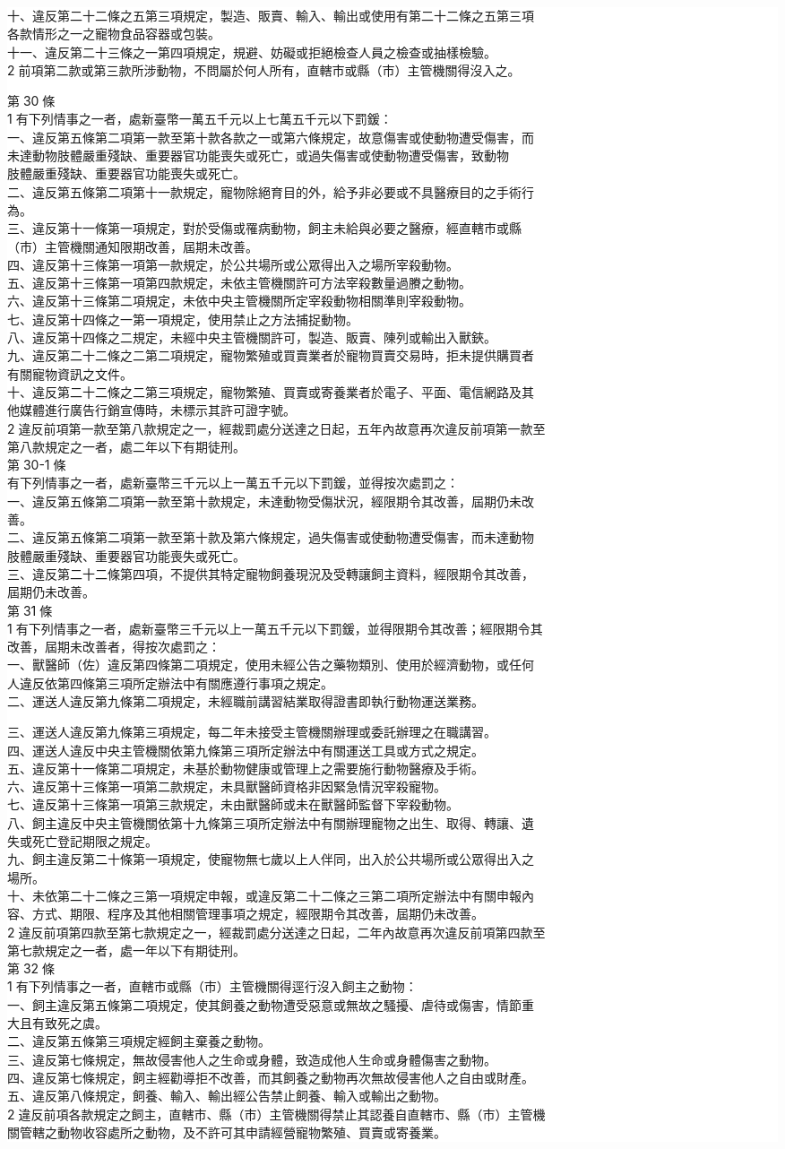 十、違反第二十二條之五第三項規定，製造、販賣、輸入、輸出或使用有第二十二條之五第三項  
各款情形之一之寵物食品容器或包裝。  
十一、違反第二十三條之一第四項規定，規避、妨礙或拒絕檢查人員之檢查或抽樣檢驗。  
2 前項第二款或第三款所涉動物，不問屬於何人所有，直轄市或縣（市）主管機關得沒入之。  


第 30 條  
1 有下列情事之一者，處新臺幣一萬五千元以上七萬五千元以下罰鍰：  
一、違反第五條第二項第一款至第十款各款之一或第六條規定，故意傷害或使動物遭受傷害，而  
未達動物肢體嚴重殘缺、重要器官功能喪失或死亡，或過失傷害或使動物遭受傷害，致動物  
肢體嚴重殘缺、重要器官功能喪失或死亡。  
二、違反第五條第二項第十一款規定，寵物除絕育目的外，給予非必要或不具醫療目的之手術行  
為。  
三、違反第十一條第一項規定，對於受傷或罹病動物，飼主未給與必要之醫療，經直轄市或縣  
（市）主管機關通知限期改善，屆期未改善。  
四、違反第十三條第一項第一款規定，於公共場所或公眾得出入之場所宰殺動物。  
五、違反第十三條第一項第四款規定，未依主管機關許可方法宰殺數量過賸之動物。  
六、違反第十三條第二項規定，未依中央主管機關所定宰殺動物相關準則宰殺動物。  
七、違反第十四條之一第一項規定，使用禁止之方法捕捉動物。  
八、違反第十四條之二規定，未經中央主管機關許可，製造、販賣、陳列或輸出入獸鋏。  
九、違反第二十二條之二第二項規定，寵物繁殖或買賣業者於寵物買賣交易時，拒未提供購買者  
有關寵物資訊之文件。  
十、違反第二十二條之二第三項規定，寵物繁殖、買賣或寄養業者於電子、平面、電信網路及其  
他媒體進行廣告行銷宣傳時，未標示其許可證字號。  
2 違反前項第一款至第八款規定之一，經裁罰處分送達之日起，五年內故意再次違反前項第一款至  
第八款規定之一者，處二年以下有期徒刑。  
第 30-1 條  
有下列情事之一者，處新臺幣三千元以上一萬五千元以下罰鍰，並得按次處罰之：  
一、違反第五條第二項第一款至第十款規定，未達動物受傷狀況，經限期令其改善，屆期仍未改  
善。  
二、違反第五條第二項第一款至第十款及第六條規定，過失傷害或使動物遭受傷害，而未達動物  
肢體嚴重殘缺、重要器官功能喪失或死亡。  
三、違反第二十二條第四項，不提供其特定寵物飼養現況及受轉讓飼主資料，經限期令其改善，  
屆期仍未改善。  
第 31 條  
1 有下列情事之一者，處新臺幣三千元以上一萬五千元以下罰鍰，並得限期令其改善；經限期令其  
改善，屆期未改善者，得按次處罰之：  
一、獸醫師（佐）違反第四條第二項規定，使用未經公告之藥物類別、使用於經濟動物，或任何  
人違反依第四條第三項所定辦法中有關應遵行事項之規定。  
二、運送人違反第九條第二項規定，未經職前講習結業取得證書即執行動物運送業務。  


三、運送人違反第九條第三項規定，每二年未接受主管機關辦理或委託辦理之在職講習。  
四、運送人違反中央主管機關依第九條第三項所定辦法中有關運送工具或方式之規定。  
五、違反第十一條第二項規定，未基於動物健康或管理上之需要施行動物醫療及手術。  
六、違反第十三條第一項第二款規定，未具獸醫師資格非因緊急情況宰殺寵物。  
七、違反第十三條第一項第三款規定，未由獸醫師或未在獸醫師監督下宰殺動物。  
八、飼主違反中央主管機關依第十九條第三項所定辦法中有關辦理寵物之出生、取得、轉讓、遺  
失或死亡登記期限之規定。  
九、飼主違反第二十條第一項規定，使寵物無七歲以上人伴同，出入於公共場所或公眾得出入之  
場所。  
十、未依第二十二條之三第一項規定申報，或違反第二十二條之三第二項所定辦法中有關申報內  
容、方式、期限、程序及其他相關管理事項之規定，經限期令其改善，屆期仍未改善。  
2 違反前項第四款至第七款規定之一，經裁罰處分送達之日起，二年內故意再次違反前項第四款至  
第七款規定之一者，處一年以下有期徒刑。  
第 32 條  
1 有下列情事之一者，直轄市或縣（市）主管機關得逕行沒入飼主之動物：  
一、飼主違反第五條第二項規定，使其飼養之動物遭受惡意或無故之騷擾、虐待或傷害，情節重  
大且有致死之虞。  
二、違反第五條第三項規定經飼主棄養之動物。  
三、違反第七條規定，無故侵害他人之生命或身體，致造成他人生命或身體傷害之動物。  
四、違反第七條規定，飼主經勸導拒不改善，而其飼養之動物再次無故侵害他人之自由或財產。  
五、違反第八條規定，飼養、輸入、輸出經公告禁止飼養、輸入或輸出之動物。  
2 違反前項各款規定之飼主，直轄市、縣（市）主管機關得禁止其認養自直轄市、縣（市）主管機  
關管轄之動物收容處所之動物，及不許可其申請經營寵物繁殖、買賣或寄養業。  